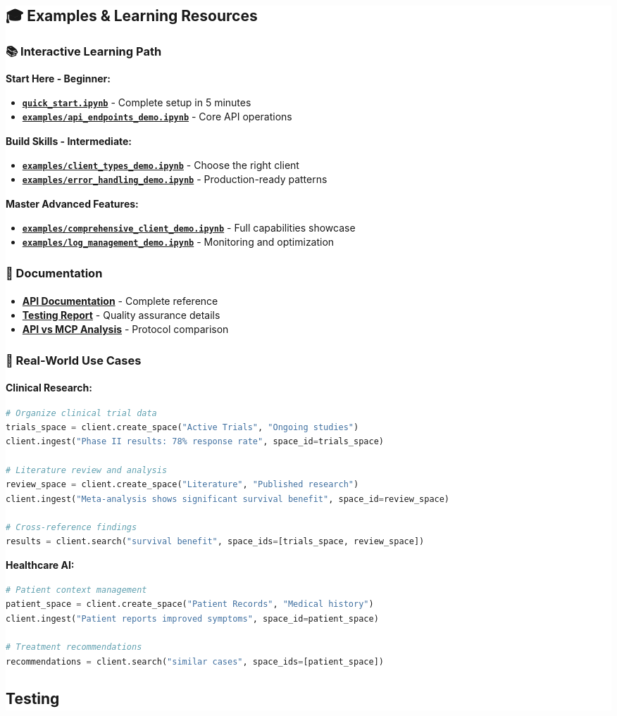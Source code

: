 ## 🎓 Examples & Learning Resources

### 📚 Interactive Learning Path

**Start Here - Beginner:**
- **[`quick_start.ipynb`](quick_start.ipynb)** - Complete setup in 5 minutes
- **[`examples/api_endpoints_demo.ipynb`](examples/api_endpoints_demo.ipynb)** - Core API operations

**Build Skills - Intermediate:**
- **[`examples/client_types_demo.ipynb`](examples/client_types_demo.ipynb)** - Choose the right client
- **[`examples/error_handling_demo.ipynb`](examples/error_handling_demo.ipynb)** - Production-ready patterns

**Master Advanced Features:**
- **[`examples/comprehensive_client_demo.ipynb`](examples/comprehensive_client_demo.ipynb)** - Full capabilities showcase
- **[`examples/log_management_demo.ipynb`](examples/log_management_demo.ipynb)** - Monitoring and optimization

### 📖 Documentation
- **[API Documentation](docs/API_DOCUMENTATION.md)** - Complete reference
- **[Testing Report](docs/TESTING_REPORT.md)** - Quality assurance details
- **[API vs MCP Analysis](docs/API_VS_MCP_ANALYSIS.md)** - Protocol comparison

### 🎯 Real-World Use Cases

**Clinical Research:**
```python
# Organize clinical trial data
trials_space = client.create_space("Active Trials", "Ongoing studies")
client.ingest("Phase II results: 78% response rate", space_id=trials_space)

# Literature review and analysis
review_space = client.create_space("Literature", "Published research")
client.ingest("Meta-analysis shows significant survival benefit", space_id=review_space)

# Cross-reference findings
results = client.search("survival benefit", space_ids=[trials_space, review_space])
```

**Healthcare AI:**
```python
# Patient context management
patient_space = client.create_space("Patient Records", "Medical history")
client.ingest("Patient reports improved symptoms", space_id=patient_space)

# Treatment recommendations
recommendations = client.search("similar cases", space_ids=[patient_space])
```

## Testing
